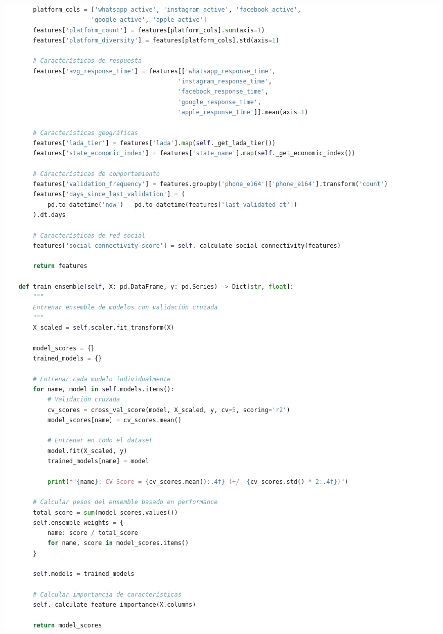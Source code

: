 ```python
        platform_cols = ['whatsapp_active', 'instagram_active', 'facebook_active',
                        'google_active', 'apple_active']
        features['platform_count'] = features[platform_cols].sum(axis=1)
        features['platform_diversity'] = features[platform_cols].std(axis=1)

        # Características de respuesta
        features['avg_response_time'] = features[['whatsapp_response_time',
                                                'instagram_response_time',
                                                'facebook_response_time',
                                                'google_response_time',
                                                'apple_response_time']].mean(axis=1)

        # Características geográficas
        features['lada_tier'] = features['lada'].map(self._get_lada_tier())
        features['state_economic_index'] = features['state_name'].map(self._get_economic_index())

        # Características de comportamiento
        features['validation_frequency'] = features.groupby('phone_e164')['phone_e164'].transform('count')
        features['days_since_last_validation'] = (
            pd.to_datetime('now') - pd.to_datetime(features['last_validated_at'])
        ).dt.days

        # Características de red social
        features['social_connectivity_score'] = self._calculate_social_connectivity(features)

        return features

    def train_ensemble(self, X: pd.DataFrame, y: pd.Series) -> Dict[str, float]:
        """
        Entrenar ensemble de modelos con validación cruzada
        """
        X_scaled = self.scaler.fit_transform(X)

        model_scores = {}
        trained_models = {}

        # Entrenar cada modelo individualmente
        for name, model in self.models.items():
            # Validación cruzada
            cv_scores = cross_val_score(model, X_scaled, y, cv=5, scoring='r2')
            model_scores[name] = cv_scores.mean()

            # Entrenar en todo el dataset
            model.fit(X_scaled, y)
            trained_models[name] = model

            print(f"{name}: CV Score = {cv_scores.mean():.4f} (+/- {cv_scores.std() * 2:.4f})")

        # Calcular pesos del ensemble basado en performance
        total_score = sum(model_scores.values())
        self.ensemble_weights = {
            name: score / total_score
            for name, score in model_scores.items()
        }

        self.models = trained_models

        # Calcular importancia de características
        self._calculate_feature_importance(X.columns)

        return model_scores

```